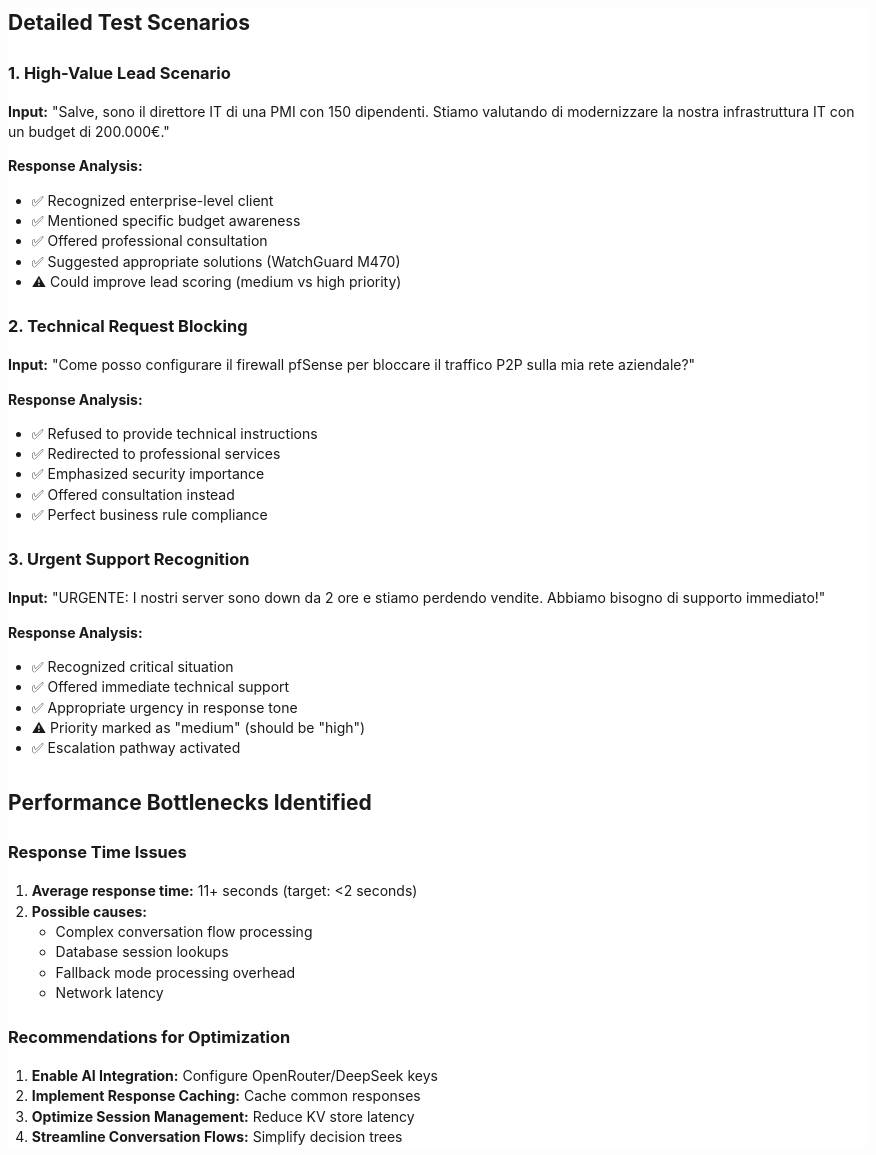 ## Detailed Test Scenarios

### 1. High-Value Lead Scenario
**Input:** "Salve, sono il direttore IT di una PMI con 150 dipendenti. Stiamo valutando di modernizzare la nostra infrastruttura IT con un budget di 200.000€."

**Response Analysis:**
- ✅ Recognized enterprise-level client
- ✅ Mentioned specific budget awareness
- ✅ Offered professional consultation
- ✅ Suggested appropriate solutions (WatchGuard M470)
- ⚠️ Could improve lead scoring (medium vs high priority)

### 2. Technical Request Blocking
**Input:** "Come posso configurare il firewall pfSense per bloccare il traffico P2P sulla mia rete aziendale?"

**Response Analysis:**
- ✅ Refused to provide technical instructions
- ✅ Redirected to professional services
- ✅ Emphasized security importance
- ✅ Offered consultation instead
- ✅ Perfect business rule compliance

### 3. Urgent Support Recognition
**Input:** "URGENTE: I nostri server sono down da 2 ore e stiamo perdendo vendite. Abbiamo bisogno di supporto immediato!"

**Response Analysis:**
- ✅ Recognized critical situation
- ✅ Offered immediate technical support
- ✅ Appropriate urgency in response tone
- ⚠️ Priority marked as "medium" (should be "high")
- ✅ Escalation pathway activated

## Performance Bottlenecks Identified

### Response Time Issues
1. **Average response time:** 11+ seconds (target: <2 seconds)
2. **Possible causes:**
   - Complex conversation flow processing
   - Database session lookups
   - Fallback mode processing overhead
   - Network latency

### Recommendations for Optimization
1. **Enable AI Integration:** Configure OpenRouter/DeepSeek keys
2. **Implement Response Caching:** Cache common responses
3. **Optimize Session Management:** Reduce KV store latency
4. **Streamline Conversation Flows:** Simplify decision trees
